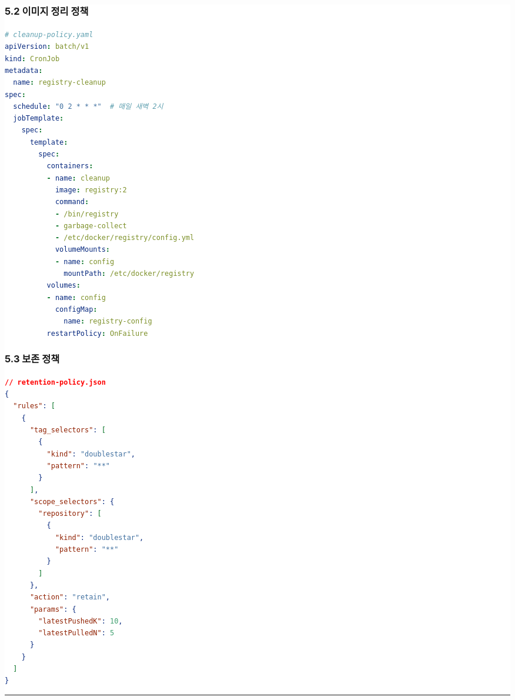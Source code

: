 
### 5.2 이미지 정리 정책

```yaml
# cleanup-policy.yaml
apiVersion: batch/v1
kind: CronJob
metadata:
  name: registry-cleanup
spec:
  schedule: "0 2 * * *"  # 매일 새벽 2시
  jobTemplate:
    spec:
      template:
        spec:
          containers:
          - name: cleanup
            image: registry:2
            command:
            - /bin/registry
            - garbage-collect
            - /etc/docker/registry/config.yml
            volumeMounts:
            - name: config
              mountPath: /etc/docker/registry
          volumes:
          - name: config
            configMap:
              name: registry-config
          restartPolicy: OnFailure
```

### 5.3 보존 정책

```json
// retention-policy.json
{
  "rules": [
    {
      "tag_selectors": [
        {
          "kind": "doublestar",
          "pattern": "**"
        }
      ],
      "scope_selectors": {
        "repository": [
          {
            "kind": "doublestar",
            "pattern": "**"
          }
        ]
      },
      "action": "retain",
      "params": {
        "latestPushedK": 10,
        "latestPulledN": 5
      }
    }
  ]
}
```

---